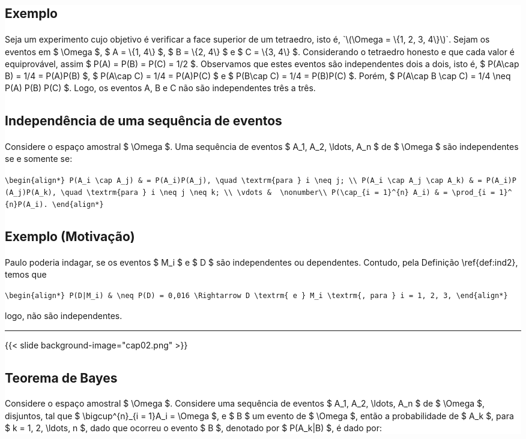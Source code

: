 <section>
<h2>Exemplo</h2>
<div id="" class="exemplo" cap=5 titulo="">
Seja um experimento cujo objetivo é verificar a face superior de um tetraedro, isto é, `\(\Omega = \{1, 2, 3, 4\}\)`. Sejam os eventos em $ \Omega $, $ A = \{1, 4\} $, $ B = \{2, 4\} $ e $ C = \{3, 4\} $. Considerando o tetraedro honesto e que cada valor é equiprovável, assim $ P(A) = P(B) = P(C) = 1/2 $. Observamos que estes eventos são independentes dois a dois, isto é, $ P(A\cap B) = 1/4 = P(A)P(B) $, $ P(A\cap C) = 1/4 = P(A)P(C) $ e $ P(B\cap C) = 1/4 = P(B)P(C) $. Porém, $ P(A\cap B \cap C) = 1/4 \neq P(A) P(B) P(C) $. Logo, os eventos A, B e C não são independentes três a três.
</div>
</section>

<section>
<h2>Independência de uma sequência de eventos</h2>
<div id="def:indseqeventos" class="definicao" cap=5 titulo="(Independência de uma sequência de eventos)">

Considere o espaço amostral $ \Omega $. Uma sequência de eventos $ A_1, A_2, \ldots, A_n $ de $ \Omega $ são independentes se e somente se:

`\begin{align*}
	P(A_i \cap A_j) & = P(A_i)P(A_j), \quad \textrm{para } i \neq j; \\
	P(A_i \cap A_j \cap A_k) & = P(A_i)P(A_j)P(A_k), \quad \textrm{para } i \neq j \neq k; \\
	\vdots &  \nonumber\\
	P(\cap_{i = 1}^{n} A_i) & = \prod_{i = 1}^{n}P(A_i).
\end{align*}`
</br>
</div>
</section>

<section>
<h2>Exemplo (Motivação)</h2>
<div id="" class="exemplo" cap=5 titulo="">
Paulo poderia indagar, se os eventos $ M_i $ e $ D $ são independentes ou dependentes. Contudo, pela Definição \ref{def:ind2}, temos que

`\begin{align*}
P(D|M_i) & \neq P(D) = 0,016 \Rightarrow D \textrm{ e } M_i \textrm{, para } i = 1, 2, 3,
\end{align*}`

logo, não são independentes.
</div>
</section>

---

{{< slide background-image="cap02.png" >}}

<section>
<h2>Teorema de Bayes</h2>
<div id="teo:teobayes" class="teorema" cap=5 titulo="(Teorema de Bayes)">
Considere o espaço amostral $ \Omega $. Considere uma sequência de eventos $ A_1, A_2, \ldots, A_n $ de $ \Omega $, disjuntos, tal que $ \bigcup^{n}_{i = 1}A_i = \Omega $, e $ B $ um evento de $ \Omega $, então a probabilidade de $ A_k $, para $ k = 1, 2, \ldots, n $, dado que ocorreu o evento $ B $,  denotado por $ P(A_k|B) $, é dado por:
